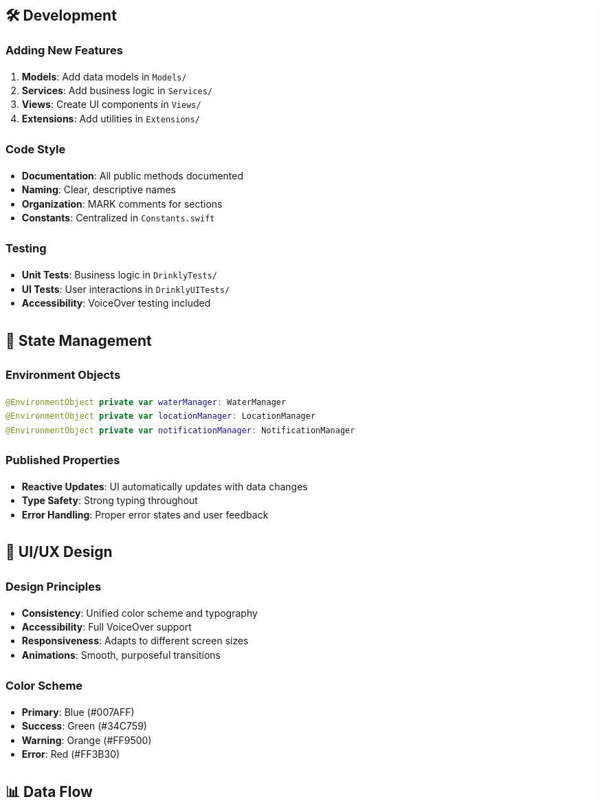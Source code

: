 ## 🛠️ Development

### Adding New Features
1. **Models**: Add data models in `Models/`
2. **Services**: Add business logic in `Services/`
3. **Views**: Create UI components in `Views/`
4. **Extensions**: Add utilities in `Extensions/`

### Code Style
- **Documentation**: All public methods documented
- **Naming**: Clear, descriptive names
- **Organization**: MARK comments for sections
- **Constants**: Centralized in `Constants.swift`

### Testing
- **Unit Tests**: Business logic in `DrinklyTests/`
- **UI Tests**: User interactions in `DrinklyUITests/`
- **Accessibility**: VoiceOver testing included

## 🔄 State Management

### Environment Objects
```swift
@EnvironmentObject private var waterManager: WaterManager
@EnvironmentObject private var locationManager: LocationManager
@EnvironmentObject private var notificationManager: NotificationManager
```

### Published Properties
- **Reactive Updates**: UI automatically updates with data changes
- **Type Safety**: Strong typing throughout
- **Error Handling**: Proper error states and user feedback

## 🎨 UI/UX Design

### Design Principles
- **Consistency**: Unified color scheme and typography
- **Accessibility**: Full VoiceOver support
- **Responsiveness**: Adapts to different screen sizes
- **Animations**: Smooth, purposeful transitions

### Color Scheme
- **Primary**: Blue (#007AFF)
- **Success**: Green (#34C759)
- **Warning**: Orange (#FF9500)
- **Error**: Red (#FF3B30)

## 📊 Data Flow
